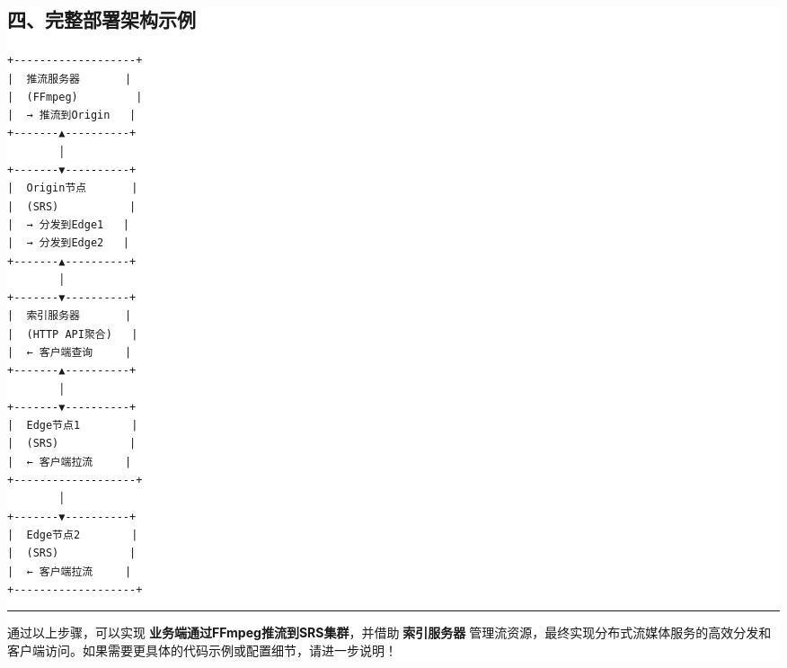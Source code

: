 
## **四、完整部署架构示例**
```
+-------------------+
|  推流服务器       |
|  (FFmpeg)         |
|  → 推流到Origin   |
+-------▲----------+
        │
+-------▼----------+
|  Origin节点       |
|  (SRS)           |
|  → 分发到Edge1   |
|  → 分发到Edge2   |
+-------▲----------+
        │
+-------▼----------+
|  索引服务器       |
|  (HTTP API聚合)   |
|  ← 客户端查询     |
+-------▲----------+
        │
+-------▼----------+
|  Edge节点1        |
|  (SRS)           |
|  ← 客户端拉流     |
+-------------------+
        │
+-------▼----------+
|  Edge节点2        |
|  (SRS)           |
|  ← 客户端拉流     |
+-------------------+
```

---

通过以上步骤，可以实现 **业务端通过FFmpeg推流到SRS集群**，并借助 **索引服务器** 管理流资源，最终实现分布式流媒体服务的高效分发和客户端访问。如果需要更具体的代码示例或配置细节，请进一步说明！
